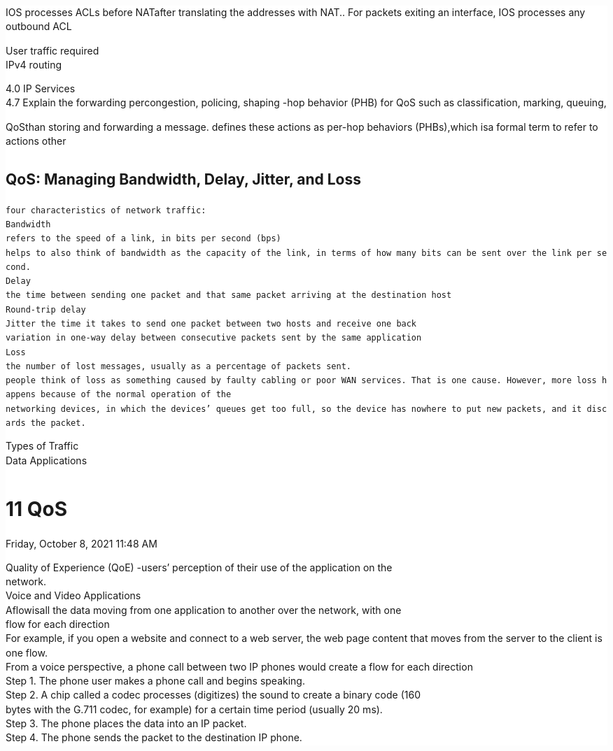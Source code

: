 IOS processes ACLs before NATafter translating the addresses with NAT.. For packets exiting an interface, IOS processes any outbound ACL

User traffic required  
IPv4 routing

4.0 IP Services  
4.7 Explain the forwarding percongestion, policing, shaping -hop behavior (PHB) for QoS such as classification, marking, queuing,

QoSthan storing and forwarding a message. defines these actions as per-hop behaviors (PHBs),which isa formal term to refer to actions other

## QoS: Managing Bandwidth, Delay, Jitter, and Loss

```
four characteristics of network traffic:
Bandwidth
refers to the speed of a link, in bits per second (bps)
helps to also think of bandwidth as the capacity of the link, in terms of how many bits can be sent over the link per second.
Delay
the time between sending one packet and that same packet arriving at the destination host
Round-trip delay
Jitter the time it takes to send one packet between two hosts and receive one back
variation in one-way delay between consecutive packets sent by the same application
Loss
the number of lost messages, usually as a percentage of packets sent.
people think of loss as something caused by faulty cabling or poor WAN services. That is one cause. However, more loss happens because of the normal operation of the
networking devices, in which the devices’ queues get too full, so the device has nowhere to put new packets, and it discards the packet.
```

Types of Traffic  
Data Applications

# 11 QoS

Friday, October 8, 2021 11:48 AM

Quality of Experience (QoE) -users’ perception of their use of the application on the  
network.  
Voice and Video Applications  
Aflowisall the data moving from one application to another over the network, with one  
flow for each direction  
For example, if you open a website and connect to a web server, the web page content that moves from the server to the client is one flow.  
From a voice perspective, a phone call between two IP phones would create a flow for each direction  
Step 1. The phone user makes a phone call and begins speaking.  
Step 2. A chip called a codec processes (digitizes) the sound to create a binary code (160  
bytes with the G.711 codec, for example) for a certain time period (usually 20 ms).  
Step 3. The phone places the data into an IP packet.  
Step 4. The phone sends the packet to the destination IP phone.
